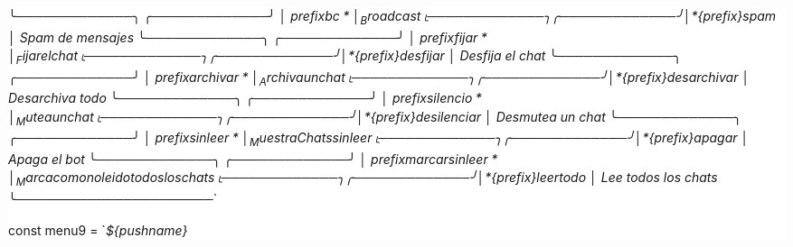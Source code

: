 ╰─────────────╮
╭─────────────╯
│ *${prefix}bc*
│ _Broadcast_
╰─────────────╮
╭─────────────╯
│ *${prefix}spam*
│ _Spam de mensajes_
╰─────────────╮
╭─────────────╯
│ *${prefix}fijar*
│ _Fijar el chat_
╰─────────────╮
╭─────────────╯
│ *${prefix}desfijar*
│ _Desfija el chat_
╰─────────────╮
╭─────────────╯
│ *${prefix}archivar*
│ _Archiva un chat_
╰─────────────╮
╭─────────────╯
│ *${prefix}desarchivar*
│ _Desarchiva todo_
╰─────────────╮
╭─────────────╯
│ *${prefix}silencio*
│ _Mutea un chat_
╰─────────────╮
╭─────────────╯
│ *${prefix}desilenciar*
│ _Desmutea un chat_
╰─────────────╮
╭─────────────╯
│ *${prefix}sinleer*
│ _Muestra Chats sin leer_
╰─────────────╮
╭─────────────╯
│ *${prefix}apagar*
│ _Apaga el bot_
╰─────────────╮
╭─────────────╯
│ *${prefix}marcarsinleer*
│ _Marca como no leido todos los chats_
╰─────────────╮
╭─────────────╯
│ *${prefix}leertodo*
│ _Lee todos los chats_
╰──────────────────────`

const menu9 = `*${pushname}*
